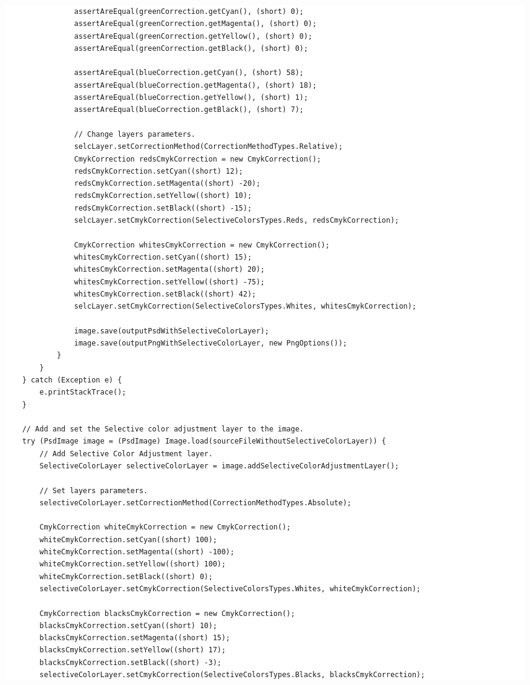                     assertAreEqual(greenCorrection.getCyan(), (short) 0);
                    assertAreEqual(greenCorrection.getMagenta(), (short) 0);
                    assertAreEqual(greenCorrection.getYellow(), (short) 0);
                    assertAreEqual(greenCorrection.getBlack(), (short) 0);

                    assertAreEqual(blueCorrection.getCyan(), (short) 58);
                    assertAreEqual(blueCorrection.getMagenta(), (short) 18);
                    assertAreEqual(blueCorrection.getYellow(), (short) 1);
                    assertAreEqual(blueCorrection.getBlack(), (short) 7);

                    // Change layers parameters.
                    selcLayer.setCorrectionMethod(CorrectionMethodTypes.Relative);
                    CmykCorrection redsCmykCorrection = new CmykCorrection();
                    redsCmykCorrection.setCyan((short) 12);
                    redsCmykCorrection.setMagenta((short) -20);
                    redsCmykCorrection.setYellow((short) 10);
                    redsCmykCorrection.setBlack((short) -15);
                    selcLayer.setCmykCorrection(SelectiveColorsTypes.Reds, redsCmykCorrection);

                    CmykCorrection whitesCmykCorrection = new CmykCorrection();
                    whitesCmykCorrection.setCyan((short) 15);
                    whitesCmykCorrection.setMagenta((short) 20);
                    whitesCmykCorrection.setYellow((short) -75);
                    whitesCmykCorrection.setBlack((short) 42);
                    selcLayer.setCmykCorrection(SelectiveColorsTypes.Whites, whitesCmykCorrection);

                    image.save(outputPsdWithSelectiveColorLayer);
                    image.save(outputPngWithSelectiveColorLayer, new PngOptions());
                }
            }
        } catch (Exception e) {
            e.printStackTrace();
        }

        // Add and set the Selective color adjustment layer to the image.
        try (PsdImage image = (PsdImage) Image.load(sourceFileWithoutSelectiveColorLayer)) {
            // Add Selective Color Adjustment layer.
            SelectiveColorLayer selectiveColorLayer = image.addSelectiveColorAdjustmentLayer();

            // Set layers parameters.
            selectiveColorLayer.setCorrectionMethod(CorrectionMethodTypes.Absolute);

            CmykCorrection whiteCmykCorrection = new CmykCorrection();
            whiteCmykCorrection.setCyan((short) 100);
            whiteCmykCorrection.setMagenta((short) -100);
            whiteCmykCorrection.setYellow((short) 100);
            whiteCmykCorrection.setBlack((short) 0);
            selectiveColorLayer.setCmykCorrection(SelectiveColorsTypes.Whites, whiteCmykCorrection);

            CmykCorrection blacksCmykCorrection = new CmykCorrection();
            blacksCmykCorrection.setCyan((short) 10);
            blacksCmykCorrection.setMagenta((short) 15);
            blacksCmykCorrection.setYellow((short) 17);
            blacksCmykCorrection.setBlack((short) -3);
            selectiveColorLayer.setCmykCorrection(SelectiveColorsTypes.Blacks, blacksCmykCorrection);
